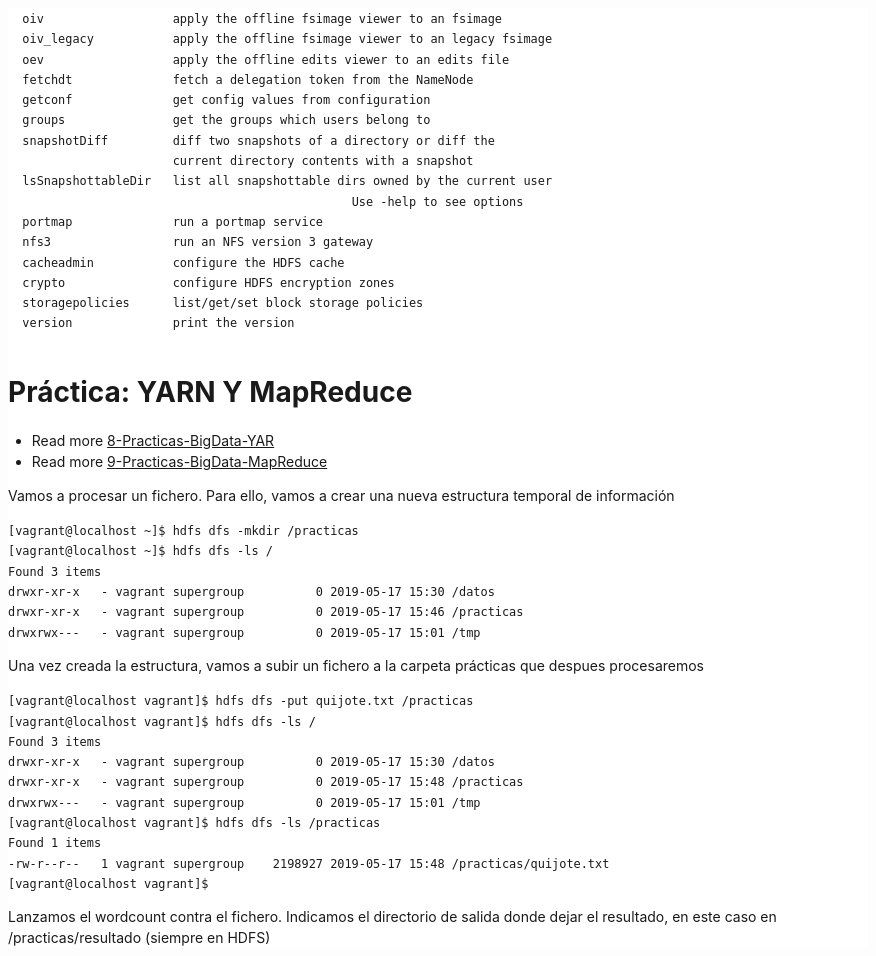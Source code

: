 ````
  oiv                  apply the offline fsimage viewer to an fsimage
  oiv_legacy           apply the offline fsimage viewer to an legacy fsimage
  oev                  apply the offline edits viewer to an edits file
  fetchdt              fetch a delegation token from the NameNode
  getconf              get config values from configuration
  groups               get the groups which users belong to
  snapshotDiff         diff two snapshots of a directory or diff the
                       current directory contents with a snapshot
  lsSnapshottableDir   list all snapshottable dirs owned by the current user
                                                Use -help to see options
  portmap              run a portmap service
  nfs3                 run an NFS version 3 gateway
  cacheadmin           configure the HDFS cache
  crypto               configure HDFS encryption zones
  storagepolicies      list/get/set block storage policies
  version              print the version
````

Práctica: YARN Y MapReduce
===

- Read more [8-Practicas-BigData-YAR](./8-Practicas-BigData-YARN.pdf)
- Read more [9-Practicas-BigData-MapReduce](./9-Practicas-BigData-MapReduce.pdf)


Vamos a procesar un fichero. Para ello, vamos a crear una nueva estructura temporal de información

```` 
[vagrant@localhost ~]$ hdfs dfs -mkdir /practicas
[vagrant@localhost ~]$ hdfs dfs -ls /
Found 3 items
drwxr-xr-x   - vagrant supergroup          0 2019-05-17 15:30 /datos
drwxr-xr-x   - vagrant supergroup          0 2019-05-17 15:46 /practicas
drwxrwx---   - vagrant supergroup          0 2019-05-17 15:01 /tmp
````

Una vez creada la estructura, vamos a subir un fichero a la carpeta prácticas que despues procesaremos

````
[vagrant@localhost vagrant]$ hdfs dfs -put quijote.txt /practicas
[vagrant@localhost vagrant]$ hdfs dfs -ls /
Found 3 items
drwxr-xr-x   - vagrant supergroup          0 2019-05-17 15:30 /datos
drwxr-xr-x   - vagrant supergroup          0 2019-05-17 15:48 /practicas
drwxrwx---   - vagrant supergroup          0 2019-05-17 15:01 /tmp
[vagrant@localhost vagrant]$ hdfs dfs -ls /practicas
Found 1 items
-rw-r--r--   1 vagrant supergroup    2198927 2019-05-17 15:48 /practicas/quijote.txt
[vagrant@localhost vagrant]$
````

Lanzamos el wordcount contra el fichero. Indicamos el directorio de salida donde dejar el resultado, en este caso en /practicas/resultado (siempre en HDFS) 
